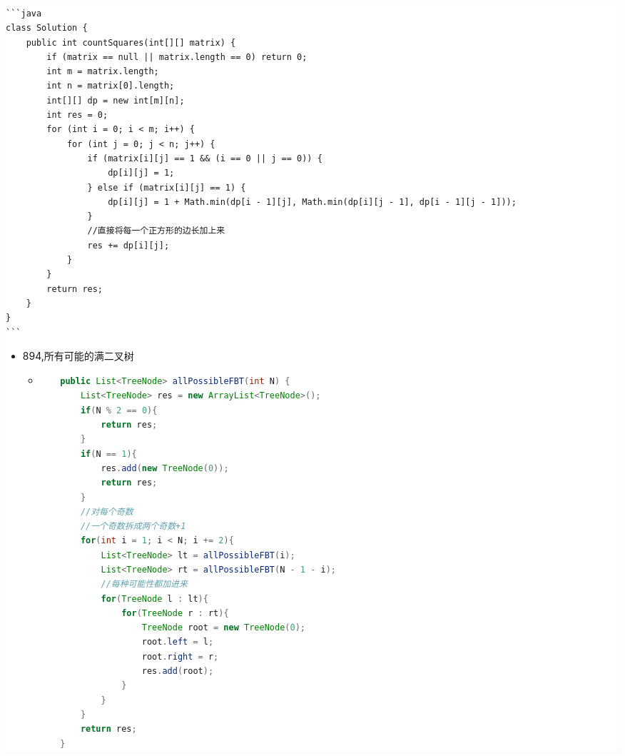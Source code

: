     ```java
    class Solution {
        public int countSquares(int[][] matrix) {
            if (matrix == null || matrix.length == 0) return 0;
            int m = matrix.length;
            int n = matrix[0].length;
            int[][] dp = new int[m][n];
            int res = 0;
            for (int i = 0; i < m; i++) {
                for (int j = 0; j < n; j++) {
                    if (matrix[i][j] == 1 && (i == 0 || j == 0)) {
                        dp[i][j] = 1;
                    } else if (matrix[i][j] == 1) {
                        dp[i][j] = 1 + Math.min(dp[i - 1][j], Math.min(dp[i][j - 1], dp[i - 1][j - 1]));
                    }
    				//直接将每一个正方形的边长加上来
                    res += dp[i][j];
                }
            }
            return res;
        }
    }
    ```

+ 894,所有可能的满二叉树

  + ```java
        public List<TreeNode> allPossibleFBT(int N) {
            List<TreeNode> res = new ArrayList<TreeNode>();
            if(N % 2 == 0){
                return res;
            }
            if(N == 1){
                res.add(new TreeNode(0));
                return res;
            }
            //对每个奇数
            //一个奇数拆成两个奇数+1
            for(int i = 1; i < N; i += 2){
                List<TreeNode> lt = allPossibleFBT(i);
                List<TreeNode> rt = allPossibleFBT(N - 1 - i);
                //每种可能性都加进来
                for(TreeNode l : lt){
                    for(TreeNode r : rt){
                        TreeNode root = new TreeNode(0);
                        root.left = l;
                        root.right = r;
                        res.add(root);
                    }
                }
            }
            return res;
        }
    ```
